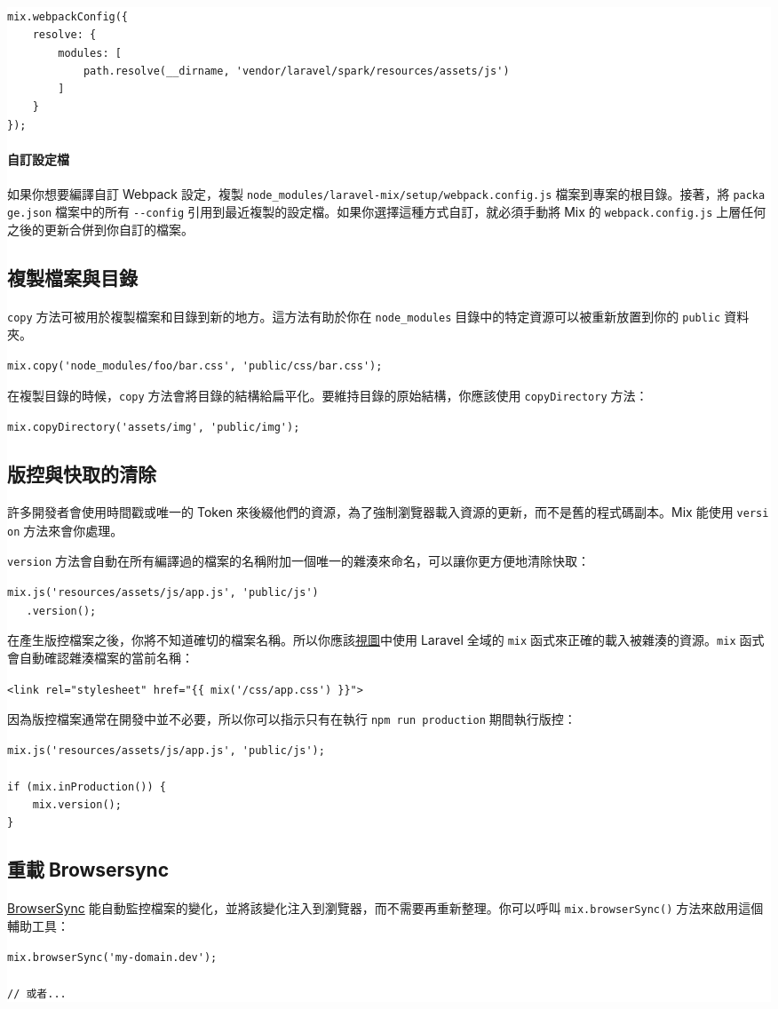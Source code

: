     mix.webpackConfig({
        resolve: {
            modules: [
                path.resolve(__dirname, 'vendor/laravel/spark/resources/assets/js')
            ]
        }
    });

#### 自訂設定檔

如果你想要編譯自訂 Webpack 設定，複製 `node_modules/laravel-mix/setup/webpack.config.js` 檔案到專案的根目錄。接著，將 `package.json` 檔案中的所有 `--config` 引用到最近複製的設定檔。如果你選擇這種方式自訂，就必須手動將 Mix 的 `webpack.config.js` 上層任何之後的更新合併到你自訂的檔案。

<a name="copying-files-and-directories"></a>
## 複製檔案與目錄

`copy` 方法可被用於複製檔案和目錄到新的地方。這方法有助於你在 `node_modules` 目錄中的特定資源可以被重新放置到你的 `public` 資料夾。

    mix.copy('node_modules/foo/bar.css', 'public/css/bar.css');

在複製目錄的時候，`copy` 方法會將目錄的結構給扁平化。要維持目錄的原始結構，你應該使用 `copyDirectory` 方法：

    mix.copyDirectory('assets/img', 'public/img');

<a name="versioning-and-cache-busting"></a>
## 版控與快取的清除

許多開發者會使用時間戳或唯一的 Token 來後綴他們的資源，為了強制瀏覽器載入資源的更新，而不是舊的程式碼副本。Mix 能使用 `version` 方法來會你處理。

`version` 方法會自動在所有編譯過的檔案的名稱附加一個唯一的雜湊來命名，可以讓你更方便地清除快取：

    mix.js('resources/assets/js/app.js', 'public/js')
       .version();

在產生版控檔案之後，你將不知道確切的檔案名稱。所以你應該[視圖](/docs/{{version}}/views)中使用 Laravel 全域的 `mix` 函式來正確的載入被雜湊的資源。`mix` 函式會自動確認雜湊檔案的當前名稱：

    <link rel="stylesheet" href="{{ mix('/css/app.css') }}">

因為版控檔案通常在開發中並不必要，所以你可以指示只有在執行 `npm run production` 期間執行版控：

    mix.js('resources/assets/js/app.js', 'public/js');

    if (mix.inProduction()) {
        mix.version();
    }

<a name="browsersync-reloading"></a>
## 重載 Browsersync

[BrowserSync](https://browsersync.io/) 能自動監控檔案的變化，並將該變化注入到瀏覽器，而不需要再重新整理。你可以呼叫 `mix.browserSync()` 方法來啟用這個輔助工具：

    mix.browserSync('my-domain.dev');

    // 或者...
